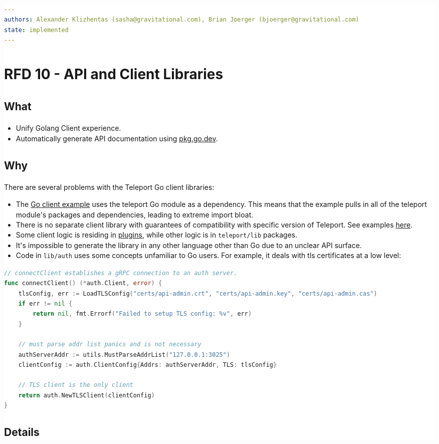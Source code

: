 ```yaml
---
authors: Alexander Klizhentas (sasha@gravitational.com), Brian Joerger (bjoerger@gravitational.com)
state: implemented
---
```


# RFD 10 - API and Client Libraries

## What

- Unify Golang Client experience.
- Automatically generate API documentation using [pkg.go.dev](https://pkg.go.dev/).

## Why

There are several problems with the Teleport Go client libraries:

* The [Go client example](https://github.com/gravitational/teleport/tree/branch/5.0/examples/go-client) uses the teleport Go module as a dependency. This means that the example pulls in all of the teleport module's packages and dependencies, leading to extreme import bloat.
* There is no separate client library with guarantees of compatibility with specific version of Teleport. See examples [here](https://github.com/kubernetes/client-go#compatibility-matrix).
* Some client logic is residing in [plugins](https://github.com/gravitational/teleport-plugins/blob/master/access/access.go), while other logic is in `teleport/lib` packages.
* It's impossible to generate the library in any other language other than Go due to an unclear API surface.
* Code in `lib/auth` uses some concepts unfamiliar to Go users. For example, it deals with tls certificates at a low level:

```go
// connectClient establishes a gRPC connection to an auth server.
func connectClient() (*auth.Client, error) {
    tlsConfig, err := LoadTLSConfig("certs/api-admin.crt", "certs/api-admin.key", "certs/api-admin.cas")
    if err != nil {
        return nil, fmt.Errorf("Failed to setup TLS config: %v", err)
    }

    // must parse addr list panics and is not necessary
    authServerAddr := utils.MustParseAddrList("127.0.0.1:3025")
    clientConfig := auth.ClientConfig{Addrs: authServerAddr, TLS: tlsConfig}

    // TLS client is the only client
    return auth.NewTLSClient(clientConfig)
}
```

## Details
